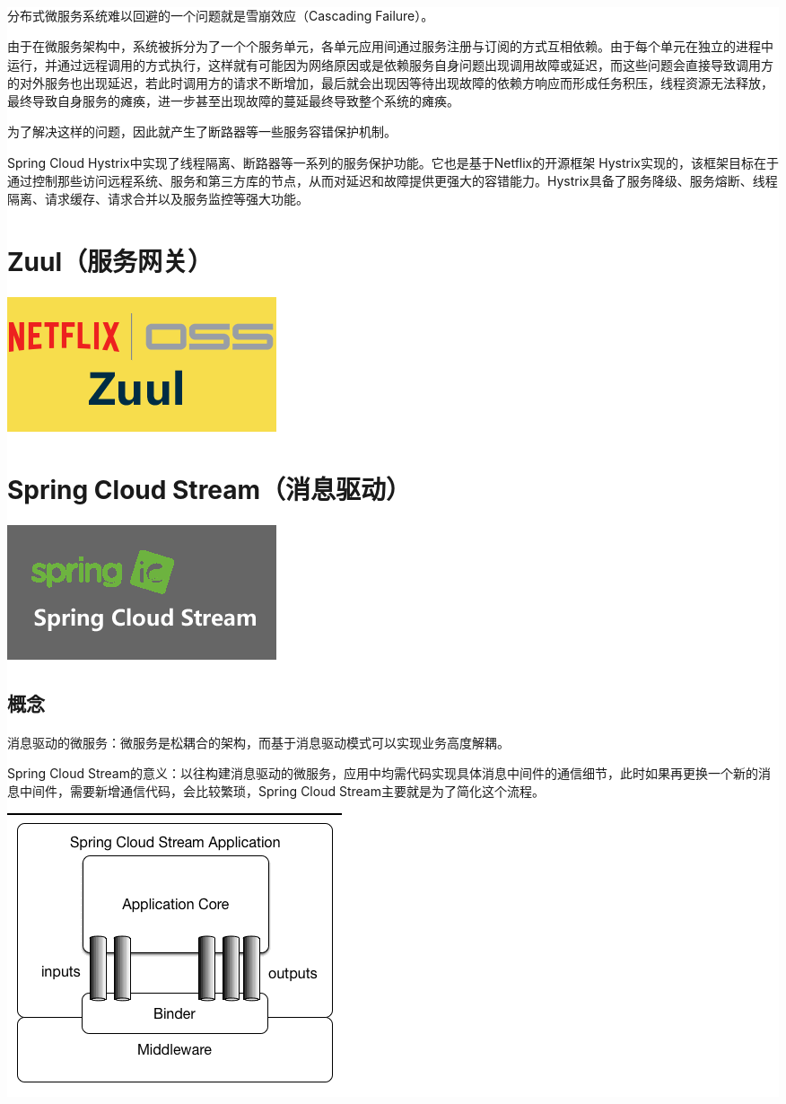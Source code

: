 分布式微服务系统难以回避的一个问题就是雪崩效应（Cascading Failure）。

由于在微服务架构中，系统被拆分为了一个个服务单元，各单元应用间通过服务注册与订阅的方式互相依赖。由于每个单元在独立的进程中运行，并通过远程调用的方式执行，这样就有可能因为网络原因或是依赖服务自身问题出现调用故障或延迟，而这些问题会直接导致调用方的对外服务也出现延迟，若此时调用方的请求不断增加，最后就会出现因等待出现故障的依赖方响应而形成任务积压，线程资源无法释放，最终导致自身服务的瘫痪，进一步甚至出现故障的蔓延最终导致整个系统的瘫痪。

为了解决这样的问题，因此就产生了断路器等一些服务容错保护机制。

Spring Cloud Hystrix中实现了线程隔离、断路器等一系列的服务保护功能。它也是基于Netflix的开源框架 Hystrix实现的，该框架目标在于通过控制那些访问远程系统、服务和第三方库的节点，从而对延迟和故障提供更强大的容错能力。Hystrix具备了服务降级、服务熔断、线程隔离、请求缓存、请求合并以及服务监控等强大功能。

# Zuul（服务网关）

![](_v_images/20190726165520361_19701.png)

# Spring Cloud Stream（消息驱动）

![](_v_images/20190726191520599_4533.png)

## 概念

消息驱动的微服务：微服务是松耦合的架构，而基于消息驱动模式可以实现业务高度解耦。

Spring Cloud Stream的意义：以往构建消息驱动的微服务，应用中均需代码实现具体消息中间件的通信细节，此时如果再更换一个新的消息中间件，需要新增通信代码，会比较繁琐，Spring Cloud Stream主要就是为了简化这个流程。

![](_v_images/20190724105306470_18305.png)
